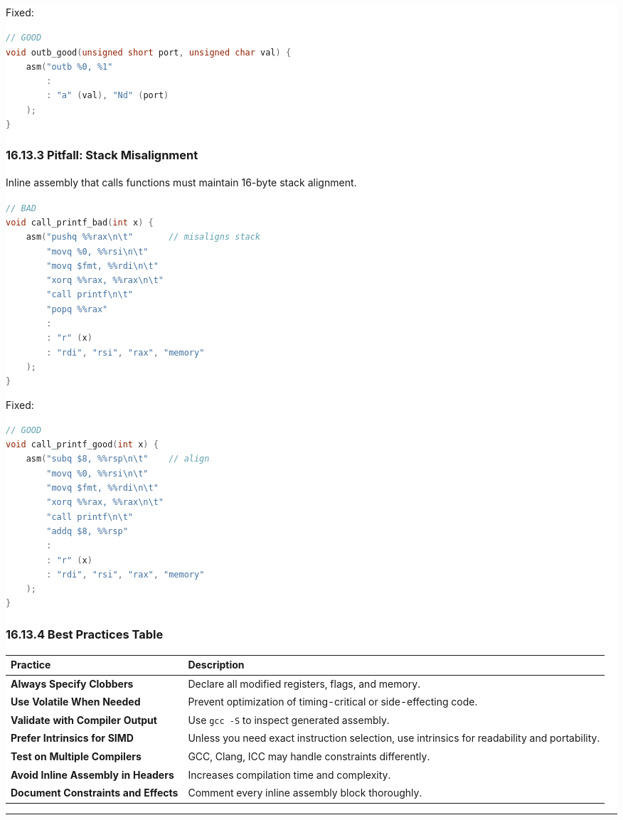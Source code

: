 Fixed:

```c
// GOOD
void outb_good(unsigned short port, unsigned char val) {
    asm("outb %0, %1"
        :
        : "a" (val), "Nd" (port)
    );
}
```

### 16.13.3 Pitfall: Stack Misalignment

Inline assembly that calls functions must maintain 16-byte stack alignment.

```c
// BAD
void call_printf_bad(int x) {
    asm("pushq %%rax\n\t"       // misaligns stack
        "movq %0, %%rsi\n\t"
        "movq $fmt, %%rdi\n\t"
        "xorq %%rax, %%rax\n\t"
        "call printf\n\t"
        "popq %%rax"
        :
        : "r" (x)
        : "rdi", "rsi", "rax", "memory"
    );
}
```

Fixed:

```c
// GOOD
void call_printf_good(int x) {
    asm("subq $8, %%rsp\n\t"    // align
        "movq %0, %%rsi\n\t"
        "movq $fmt, %%rdi\n\t"
        "xorq %%rax, %%rax\n\t"
        "call printf\n\t"
        "addq $8, %%rsp"
        :
        : "r" (x)
        : "rdi", "rsi", "rax", "memory"
    );
}
```

### 16.13.4 Best Practices Table

| **Practice**                  | **Description**                                                                 |
| :---                          | :---                                                                            |
| **Always Specify Clobbers**   | Declare all modified registers, flags, and memory.                              |
| **Use Volatile When Needed**  | Prevent optimization of timing-critical or side-effecting code.                 |
| **Validate with Compiler Output**| Use `gcc -S` to inspect generated assembly.                                     |
| **Prefer Intrinsics for SIMD**| Unless you need exact instruction selection, use intrinsics for readability and portability. |
| **Test on Multiple Compilers**| GCC, Clang, ICC may handle constraints differently.                             |
| **Avoid Inline Assembly in Headers**| Increases compilation time and complexity.                                     |
| **Document Constraints and Effects**| Comment every inline assembly block thoroughly.                                |

---